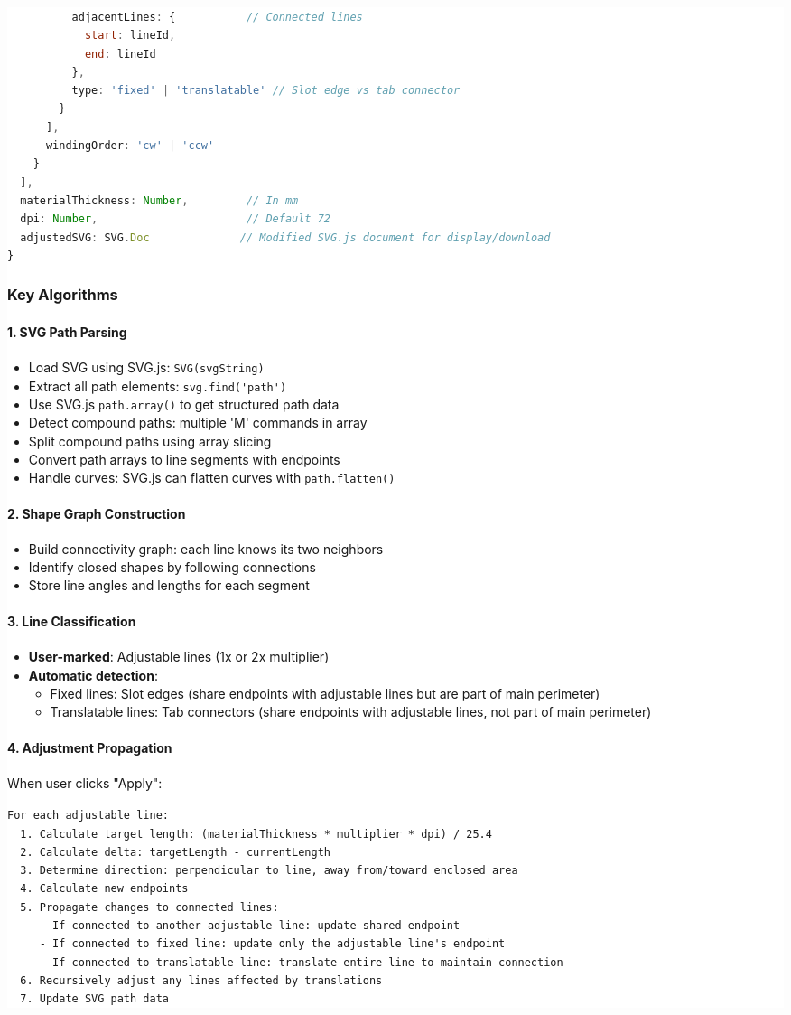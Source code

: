 ```javascript
          adjacentLines: {           // Connected lines
            start: lineId,
            end: lineId
          },
          type: 'fixed' | 'translatable' // Slot edge vs tab connector
        }
      ],
      windingOrder: 'cw' | 'ccw'
    }
  ],
  materialThickness: Number,         // In mm
  dpi: Number,                       // Default 72
  adjustedSVG: SVG.Doc              // Modified SVG.js document for display/download
}
```

### Key Algorithms

#### 1. SVG Path Parsing
- Load SVG using SVG.js: `SVG(svgString)`
- Extract all path elements: `svg.find('path')`
- Use SVG.js `path.array()` to get structured path data
- Detect compound paths: multiple 'M' commands in array
- Split compound paths using array slicing
- Convert path arrays to line segments with endpoints
- Handle curves: SVG.js can flatten curves with `path.flatten()`

#### 2. Shape Graph Construction
- Build connectivity graph: each line knows its two neighbors
- Identify closed shapes by following connections
- Store line angles and lengths for each segment

#### 3. Line Classification
- **User-marked**: Adjustable lines (1x or 2x multiplier)
- **Automatic detection**:
  - Fixed lines: Slot edges (share endpoints with adjustable lines but are part of main perimeter)
  - Translatable lines: Tab connectors (share endpoints with adjustable lines, not part of main perimeter)

#### 4. Adjustment Propagation
When user clicks "Apply":

```
For each adjustable line:
  1. Calculate target length: (materialThickness * multiplier * dpi) / 25.4
  2. Calculate delta: targetLength - currentLength
  3. Determine direction: perpendicular to line, away from/toward enclosed area
  4. Calculate new endpoints
  5. Propagate changes to connected lines:
     - If connected to another adjustable line: update shared endpoint
     - If connected to fixed line: update only the adjustable line's endpoint
     - If connected to translatable line: translate entire line to maintain connection
  6. Recursively adjust any lines affected by translations
  7. Update SVG path data
```
